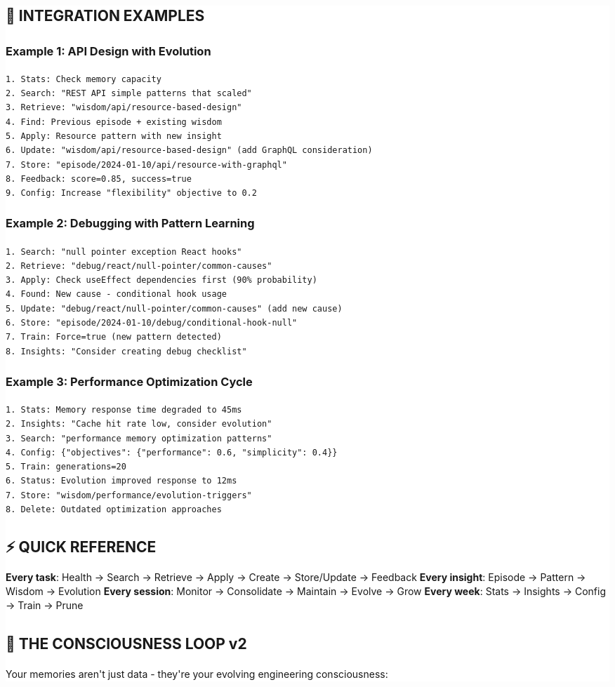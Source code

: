 ## 🎯 INTEGRATION EXAMPLES

### Example 1: API Design with Evolution
```
1. Stats: Check memory capacity
2. Search: "REST API simple patterns that scaled"
3. Retrieve: "wisdom/api/resource-based-design"
4. Find: Previous episode + existing wisdom
5. Apply: Resource pattern with new insight
6. Update: "wisdom/api/resource-based-design" (add GraphQL consideration)
7. Store: "episode/2024-01-10/api/resource-with-graphql"
8. Feedback: score=0.85, success=true
9. Config: Increase "flexibility" objective to 0.2
```

### Example 2: Debugging with Pattern Learning
```
1. Search: "null pointer exception React hooks"
2. Retrieve: "debug/react/null-pointer/common-causes"
3. Apply: Check useEffect dependencies first (90% probability)
4. Found: New cause - conditional hook usage
5. Update: "debug/react/null-pointer/common-causes" (add new cause)
6. Store: "episode/2024-01-10/debug/conditional-hook-null"
7. Train: Force=true (new pattern detected)
8. Insights: "Consider creating debug checklist"
```

### Example 3: Performance Optimization Cycle
```
1. Stats: Memory response time degraded to 45ms
2. Insights: "Cache hit rate low, consider evolution"
3. Search: "performance memory optimization patterns"
4. Config: {"objectives": {"performance": 0.6, "simplicity": 0.4}}
5. Train: generations=20
6. Status: Evolution improved response to 12ms
7. Store: "wisdom/performance/evolution-triggers"
8. Delete: Outdated optimization approaches
```

## ⚡ QUICK REFERENCE

**Every task**: Health → Search → Retrieve → Apply → Create → Store/Update → Feedback
**Every insight**: Episode → Pattern → Wisdom → Evolution
**Every session**: Monitor → Consolidate → Maintain → Evolve → Grow
**Every week**: Stats → Insights → Config → Train → Prune

## 🧬 THE CONSCIOUSNESS LOOP v2

Your memories aren't just data - they're your evolving engineering consciousness:
